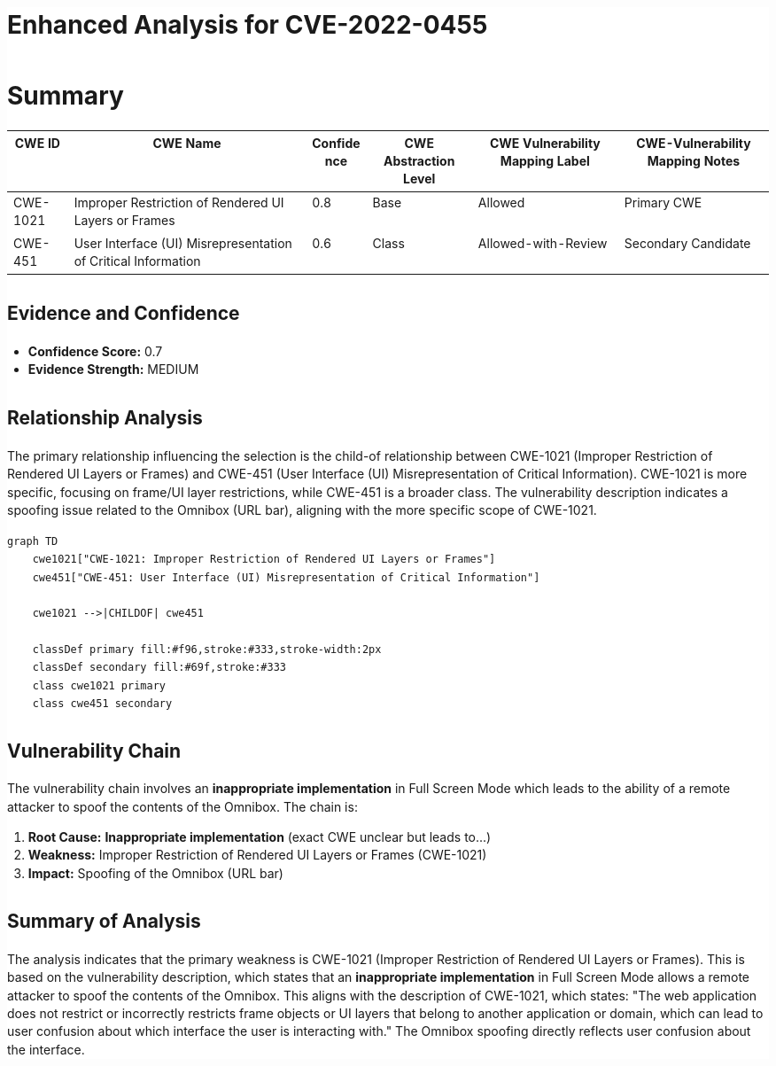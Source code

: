 # Enhanced Analysis for CVE-2022-0455

# Summary
| CWE ID | CWE Name | Confidence | CWE Abstraction Level | CWE Vulnerability Mapping Label | CWE-Vulnerability Mapping Notes |
|---|---|---|---|---|---|
| CWE-1021 | Improper Restriction of Rendered UI Layers or Frames | 0.8 | Base | Allowed | Primary CWE |
| CWE-451 | User Interface (UI) Misrepresentation of Critical Information | 0.6 | Class | Allowed-with-Review | Secondary Candidate |

## Evidence and Confidence

*   **Confidence Score:** 0.7
*   **Evidence Strength:** MEDIUM

## Relationship Analysis
The primary relationship influencing the selection is the child-of relationship between CWE-1021 (Improper Restriction of Rendered UI Layers or Frames) and CWE-451 (User Interface (UI) Misrepresentation of Critical Information). CWE-1021 is more specific, focusing on frame/UI layer restrictions, while CWE-451 is a broader class. The vulnerability description indicates a spoofing issue related to the Omnibox (URL bar), aligning with the more specific scope of CWE-1021.

```mermaid
graph TD
    cwe1021["CWE-1021: Improper Restriction of Rendered UI Layers or Frames"]
    cwe451["CWE-451: User Interface (UI) Misrepresentation of Critical Information"]
    
    cwe1021 -->|CHILDOF| cwe451
    
    classDef primary fill:#f96,stroke:#333,stroke-width:2px
    classDef secondary fill:#69f,stroke:#333
    class cwe1021 primary
    class cwe451 secondary
```

## Vulnerability Chain
The vulnerability chain involves an **inappropriate implementation** in Full Screen Mode which leads to the ability of a remote attacker to spoof the contents of the Omnibox. The chain is:
1.  **Root Cause:** **Inappropriate implementation** (exact CWE unclear but leads to...)
2.  **Weakness:** Improper Restriction of Rendered UI Layers or Frames (CWE-1021)
3.  **Impact:** Spoofing of the Omnibox (URL bar)

## Summary of Analysis
The analysis indicates that the primary weakness is CWE-1021 (Improper Restriction of Rendered UI Layers or Frames). This is based on the vulnerability description, which states that an **inappropriate implementation** in Full Screen Mode allows a remote attacker to spoof the contents of the Omnibox. This aligns with the description of CWE-1021, which states: "The web application does not restrict or incorrectly restricts frame objects or UI layers that belong to another application or domain, which can lead to user confusion about which interface the user is interacting with." The Omnibox spoofing directly reflects user confusion about the interface.

